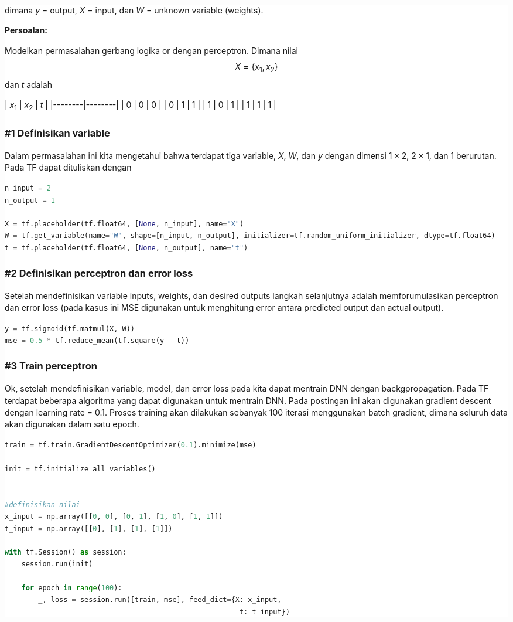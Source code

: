 dimana $y$ = output, $X$ = input, dan $W$ = unknown variable (weights).

**Persoalan:**

Modelkan permasalahan gerbang logika or dengan perceptron. Dimana nilai $$X = \{ x_1, x_2 \}$$ dan $t$ adalah

| $x_1$ | $x_2$ | $t$ |
|--------|--------|
| 0 | 0 | 0 |
| 0 | 1 | 1 |
| 1 | 0 | 1 |
| 1 | 1 | 1 |

### **#1 Definisikan variable**
Dalam permasalahan ini kita mengetahui bahwa terdapat tiga variable, $X$, $W$, dan $y$ dengan dimensi $1\times2$, $2\times1$, dan $1$ berurutan. Pada TF dapat dituliskan dengan

```python
n_input = 2
n_output = 1

X = tf.placeholder(tf.float64, [None, n_input], name="X")
W = tf.get_variable(name="W", shape=[n_input, n_output], initializer=tf.random_uniform_initializer, dtype=tf.float64)
t = tf.placeholder(tf.float64, [None, n_output], name="t")
```

### **#2 Definisikan perceptron dan error loss**

Setelah mendefinisikan variable inputs, weights, dan desired outputs langkah selanjutnya adalah memforumulasikan perceptron dan error loss (pada kasus ini MSE digunakan untuk menghitung error antara predicted output dan actual output).

```python
y = tf.sigmoid(tf.matmul(X, W))
mse = 0.5 * tf.reduce_mean(tf.square(y - t))
```

### **#3 Train perceptron**

Ok, setelah mendefinisikan variable, model, dan error loss pada kita dapat mentrain DNN dengan backgpropagation. Pada TF terdapat beberapa algoritma yang dapat digunakan untuk mentrain DNN. Pada postingan ini akan digunakan gradient descent dengan learning rate = 0.1. Proses training akan dilakukan sebanyak 100 iterasi menggunakan batch gradient, dimana seluruh data akan digunakan dalam satu epoch.

```python
train = tf.train.GradientDescentOptimizer(0.1).minimize(mse)

init = tf.initialize_all_variables()


#definisikan nilai
x_input = np.array([[0, 0], [0, 1], [1, 0], [1, 1]])
t_input = np.array([[0], [1], [1], [1]])

with tf.Session() as session:
    session.run(init)

    for epoch in range(100):
        _, loss = session.run([train, mse], feed_dict={X: x_input,
                                                        t: t_input})
```
